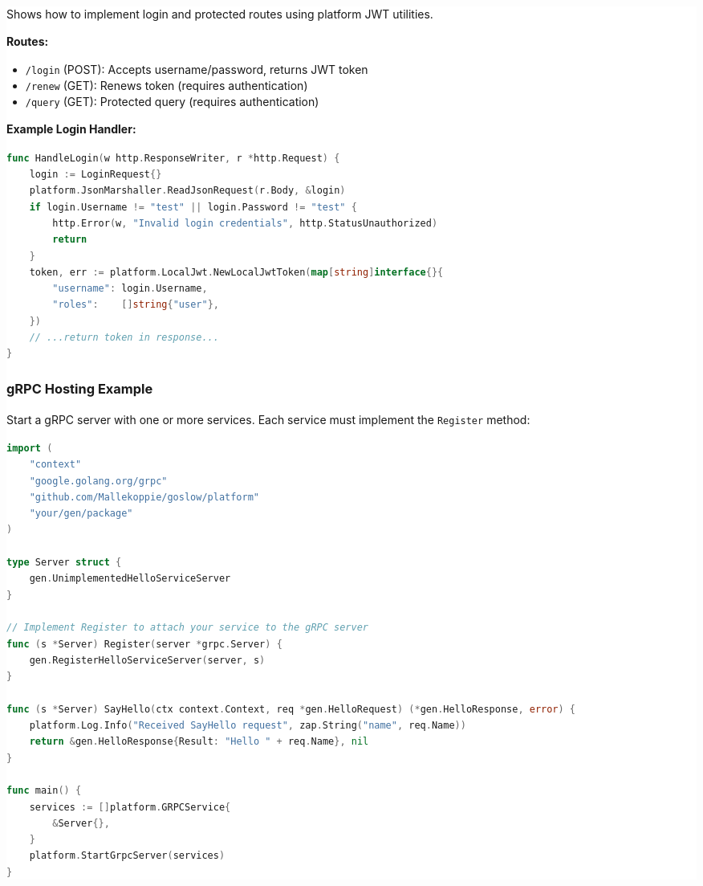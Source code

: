 Shows how to implement login and protected routes using platform JWT utilities.

**Routes:**
- `/login` (POST): Accepts username/password, returns JWT token
- `/renew` (GET): Renews token (requires authentication)
- `/query` (GET): Protected query (requires authentication)

**Example Login Handler:**
```go
func HandleLogin(w http.ResponseWriter, r *http.Request) {
    login := LoginRequest{}
    platform.JsonMarshaller.ReadJsonRequest(r.Body, &login)
    if login.Username != "test" || login.Password != "test" {
        http.Error(w, "Invalid login credentials", http.StatusUnauthorized)
        return
    }
    token, err := platform.LocalJwt.NewLocalJwtToken(map[string]interface{}{
        "username": login.Username,
        "roles":    []string{"user"},
    })
    // ...return token in response...
}
```

### gRPC Hosting Example

Start a gRPC server with one or more services. Each service must implement the `Register` method:

```go
import (
    "context"
    "google.golang.org/grpc"
    "github.com/Mallekoppie/goslow/platform"
    "your/gen/package"
)

type Server struct {
    gen.UnimplementedHelloServiceServer
}

// Implement Register to attach your service to the gRPC server
func (s *Server) Register(server *grpc.Server) {
    gen.RegisterHelloServiceServer(server, s)
}

func (s *Server) SayHello(ctx context.Context, req *gen.HelloRequest) (*gen.HelloResponse, error) {
    platform.Log.Info("Received SayHello request", zap.String("name", req.Name))
    return &gen.HelloResponse{Result: "Hello " + req.Name}, nil
}

func main() {
    services := []platform.GRPCService{
        &Server{},
    }
    platform.StartGrpcServer(services)
}
```

